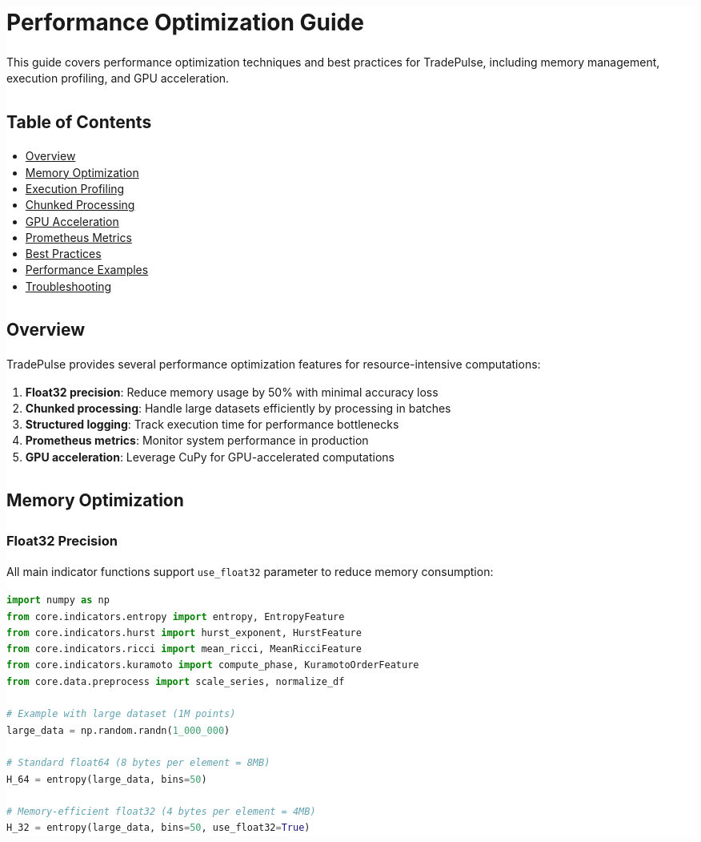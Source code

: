 # Performance Optimization Guide

This guide covers performance optimization techniques and best practices for TradePulse, including memory management, execution profiling, and GPU acceleration.

## Table of Contents

- [Overview](#overview)
- [Memory Optimization](#memory-optimization)
- [Execution Profiling](#execution-profiling)
- [Chunked Processing](#chunked-processing)
- [GPU Acceleration](#gpu-acceleration)
- [Prometheus Metrics](#prometheus-metrics)
- [Best Practices](#best-practices)
- [Performance Examples](#performance-examples)
- [Troubleshooting](#troubleshooting)

## Overview

TradePulse provides several performance optimization features for resource-intensive computations:

1. **Float32 precision**: Reduce memory usage by 50% with minimal accuracy loss
2. **Chunked processing**: Handle large datasets efficiently by processing in batches
3. **Structured logging**: Track execution time for performance bottlenecks
4. **Prometheus metrics**: Monitor system performance in production
5. **GPU acceleration**: Leverage CuPy for GPU-accelerated computations

## Memory Optimization

### Float32 Precision

All main indicator functions support `use_float32` parameter to reduce memory consumption:

```python
import numpy as np
from core.indicators.entropy import entropy, EntropyFeature
from core.indicators.hurst import hurst_exponent, HurstFeature
from core.indicators.ricci import mean_ricci, MeanRicciFeature
from core.indicators.kuramoto import compute_phase, KuramotoOrderFeature
from core.data.preprocess import scale_series, normalize_df

# Example with large dataset (1M points)
large_data = np.random.randn(1_000_000)

# Standard float64 (8 bytes per element = 8MB)
H_64 = entropy(large_data, bins=50)

# Memory-efficient float32 (4 bytes per element = 4MB)
H_32 = entropy(large_data, bins=50, use_float32=True)
```

